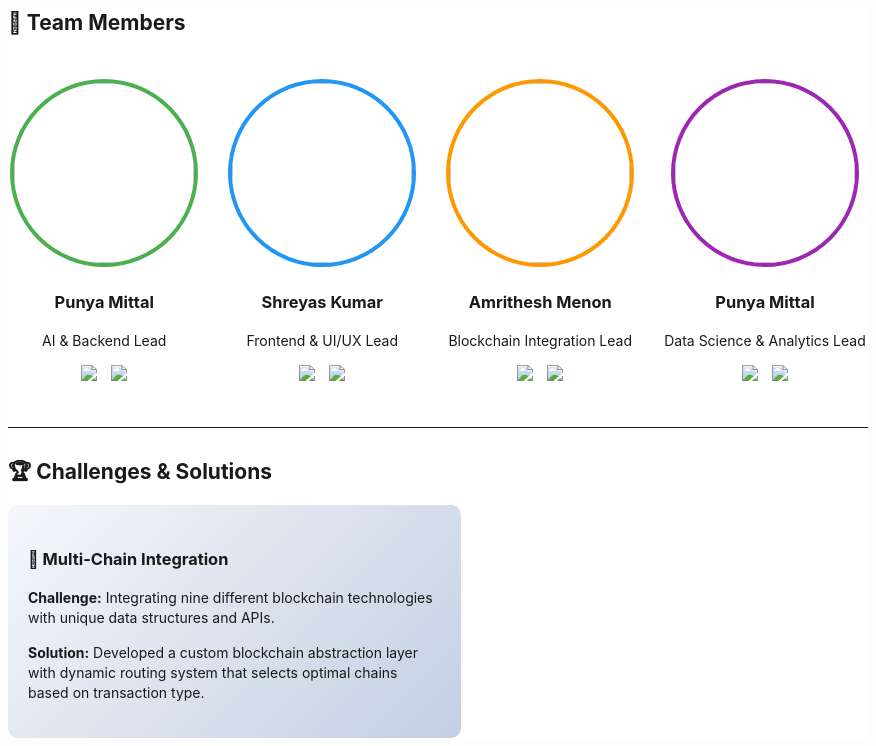 
## 👥 Team Members

<div style="display: flex; justify-content: center; flex-wrap: wrap; gap: 30px; margin: 40px 0;">
  <div style="text-align: center;">
    <img src="https://avatars.githubusercontent.com/u/150950158?v=4" width="180" height="180" style="border-radius: 50%; object-fit: cover; border: 4px solid #4CAF50;"/>
    <h3>Punya Mittal</h3>
    <p>AI & Backend Lead</p>
    <a href="https://github.com/Ayushdevx" style="margin-right: 10px;"><img src="https://img.shields.io/badge/GitHub-181717.svg?style=for-the-badge&logo=GitHub&logoColor=white" height="25"></a>
    <a href="https://linkedin.com/in/ayushdevai"><img src="https://img.shields.io/badge/LinkedIn-0A66C2.svg?style=for-the-badge&logo=LinkedIn&logoColor=white" height="25"></a>
  </div>
  
  <div style="text-align: center;">
    <img src="https://media.licdn.com/dms/image/v2/D4D03AQHYn3mN5qka3w/profile-displayphoto-shrink_800_800/B4DZYQroy1HIAc-/0/1744036597923?e=1750896000&v=beta&t=0MBqHxffnRv3SFDpb0ofsJ1fOO-eo97ZLC845AV4R6E" width="180" height="180" style="border-radius: 50%; object-fit: cover; border: 4px solid #2196F3;"/>
    <h3>Shreyas Kumar</h3>
    <p>Frontend & UI/UX Lead</p>
    <a href="https://github.com/shkshreyas" style="margin-right: 10px;"><img src="https://img.shields.io/badge/GitHub-181717.svg?style=for-the-badge&logo=GitHub&logoColor=white" height="25"></a>
    <a href="https://linkedin.com/in/shkshreyas"><img src="https://img.shields.io/badge/LinkedIn-0A66C2.svg?style=for-the-badge&logo=LinkedIn&logoColor=white" height="25"></a>
  </div>
  
  <div style="text-align: center;">
    <img src="https://media.licdn.com/dms/image/v2/D5603AQEgZHmHA98X7A/profile-displayphoto-shrink_800_800/profile-displayphoto-shrink_800_800/0/1708844548441?e=1750896000&v=beta&t=JVLacURWLw0XAYGWPI6PFuQWu3D78a7v5domL3zkX8w" width="180" height="180" style="border-radius: 50%; object-fit: cover; border: 4px solid #FF9800;"/>
    <h3>Amrithesh Menon</h3>
    <p>Blockchain Integration Lead</p>
    <a href="https://github.com/im-Amrith" style="margin-right: 10px;"><img src="https://img.shields.io/badge/GitHub-181717.svg?style=for-the-badge&logo=GitHub&logoColor=white" height="25"></a>
    <a href="https://www.linkedin.com/in/amrithesh-s-menon-1a2b86277"><img src="https://img.shields.io/badge/LinkedIn-0A66C2.svg?style=for-the-badge&logo=LinkedIn&logoColor=white" height="25"></a>
  </div>
  
  <div style="text-align: center;">
    <img src="https://media.licdn.com/dms/image/v2/D4D03AQFP3G2Y9B2tUg/profile-displayphoto-shrink_800_800/profile-displayphoto-shrink_800_800/0/1728242750706?e=1750896000&v=beta&t=hPcCuCnx7nV_tAMUaC88UkiuUF943MfY5wjguM5RXxw" width="180" height="180" style="border-radius: 50%; object-fit: cover; border: 4px solid #9C27B0;"/>
    <h3>Punya Mittal</h3>
    <p>Data Science & Analytics Lead</p>
    <a href="https://github.com/Punyamittal" style="margin-right: 10px;"><img src="https://img.shields.io/badge/GitHub-181717.svg?style=for-the-badge&logo=GitHub&logoColor=white" height="25"></a>
    <a href="https://www.linkedin.com/in/punya-mittal-a1122520b/"><img src="https://img.shields.io/badge/LinkedIn-0A66C2.svg?style=for-the-badge&logo=LinkedIn&logoColor=white" height="25"></a>
  </div>
</div>

---

## 🏆 Challenges & Solutions

<div style="display: flex; justify-content: space-between; flex-wrap: wrap; gap: 20px; margin-bottom: 30px;">
  <div style="width: 48%; padding: 20px; background: linear-gradient(135deg, #f5f7fa 0%, #c3cfe2 100%); border-radius: 10px;">
    <h3>🔄 Multi-Chain Integration</h3>
    <p><strong>Challenge:</strong> Integrating nine different blockchain technologies with unique data structures and APIs.</p>
    <p><strong>Solution:</strong> Developed a custom blockchain abstraction layer with dynamic routing system that selects optimal chains based on transaction type.</p>
  </div>
  
